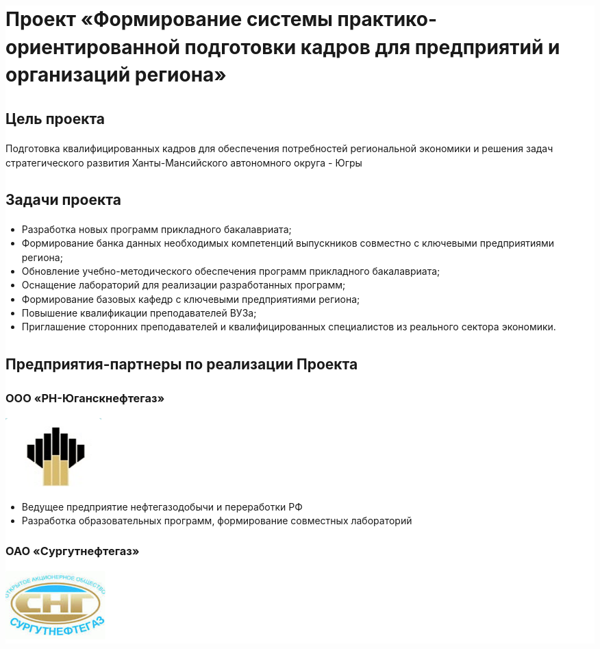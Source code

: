 <style type="text/css">
   img[alt="123"] {
       max-width: 200px;
       max-height: 100px;
   }
  </style>

# Проект «Формирование системы практико-ориентированной подготовки кадров для предприятий и организаций региона»

## Цель проекта
Подготовка квалифицированных кадров для обеспечения потребностей региональной экономики и решения задач стратегического развития Ханты-Мансийского автономного округа - Югры


## Задачи проекта
- Разработка новых программ прикладного бакалавриата;
- Формирование банка данных необходимых компетенций выпускников совместно с ключевыми предприятиями региона;
- Обновление учебно-методического обеспечения программ прикладного бакалавриата;
- Оснащение лабораторий для реализации разработанных программ;
- Формирование базовых кафедр с ключевыми предприятиями региона;
- Повышение квалификации преподавателей ВУЗа;
- Приглашение сторонних преподавателей и квалифицированных специалистов из реального сектора экономики.

## Предприятия-партнеры по реализации Проекта


### ООО «РН-Юганскнефтегаз»
![123](images/project_1/2019-09-07_17-55-30.png) 

- Ведущее предприятие нефтегазодобычи и переработки РФ
- Разработка образовательных программ, формирование совместных лабораторий


### ОАО «Сургутнефтегаз»
![123](images/project_1/2019-09-07_17-55-47.png)  
